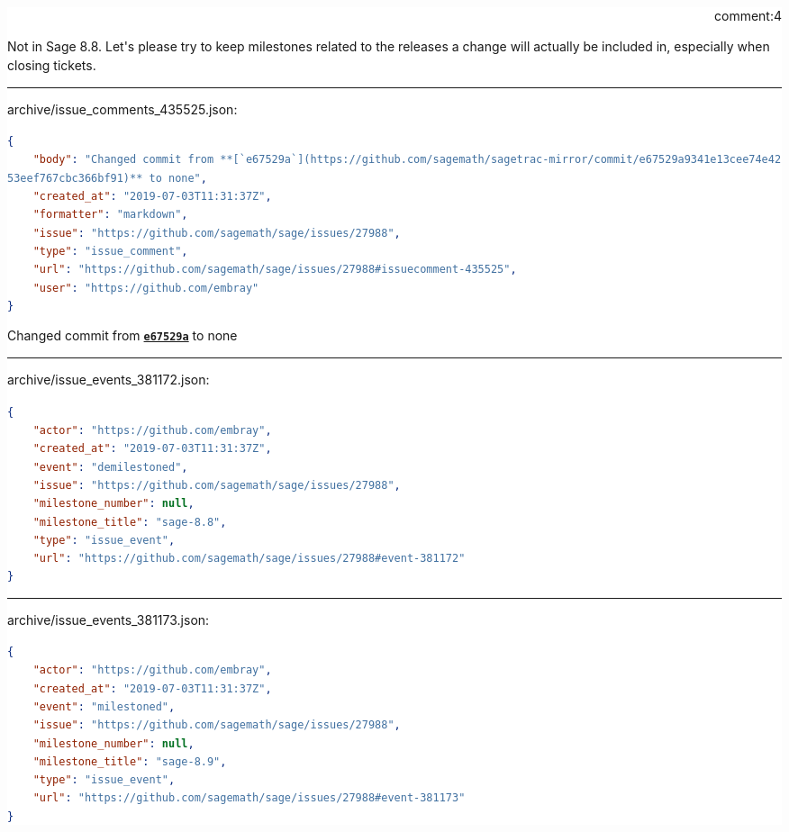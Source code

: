<div id="comment:4" align="right">comment:4</div>

Not in Sage 8.8.  Let's please try to keep milestones related to the releases a change will actually be included in, especially when closing tickets.



---

archive/issue_comments_435525.json:
```json
{
    "body": "Changed commit from **[`e67529a`](https://github.com/sagemath/sagetrac-mirror/commit/e67529a9341e13cee74e4253eef767cbc366bf91)** to none",
    "created_at": "2019-07-03T11:31:37Z",
    "formatter": "markdown",
    "issue": "https://github.com/sagemath/sage/issues/27988",
    "type": "issue_comment",
    "url": "https://github.com/sagemath/sage/issues/27988#issuecomment-435525",
    "user": "https://github.com/embray"
}
```

Changed commit from **[`e67529a`](https://github.com/sagemath/sagetrac-mirror/commit/e67529a9341e13cee74e4253eef767cbc366bf91)** to none



---

archive/issue_events_381172.json:
```json
{
    "actor": "https://github.com/embray",
    "created_at": "2019-07-03T11:31:37Z",
    "event": "demilestoned",
    "issue": "https://github.com/sagemath/sage/issues/27988",
    "milestone_number": null,
    "milestone_title": "sage-8.8",
    "type": "issue_event",
    "url": "https://github.com/sagemath/sage/issues/27988#event-381172"
}
```



---

archive/issue_events_381173.json:
```json
{
    "actor": "https://github.com/embray",
    "created_at": "2019-07-03T11:31:37Z",
    "event": "milestoned",
    "issue": "https://github.com/sagemath/sage/issues/27988",
    "milestone_number": null,
    "milestone_title": "sage-8.9",
    "type": "issue_event",
    "url": "https://github.com/sagemath/sage/issues/27988#event-381173"
}
```
